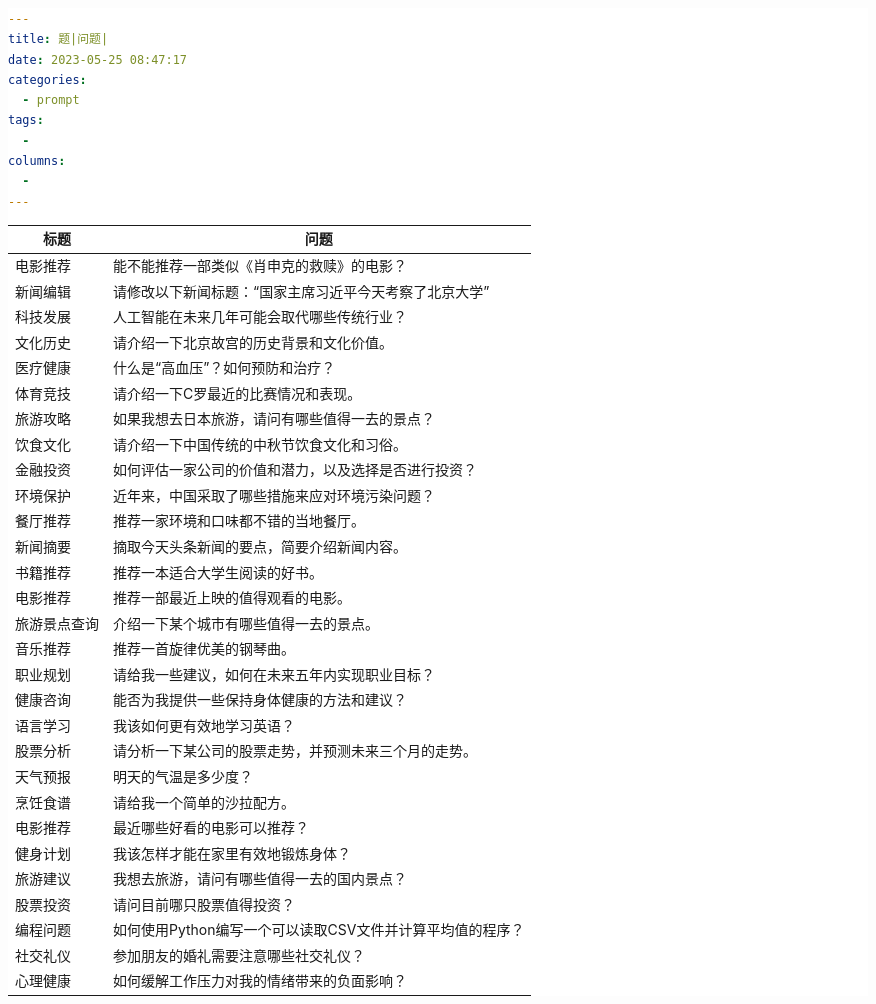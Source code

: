 ```yaml
---
title: 题|问题|
date: 2023-05-25 08:47:17
categories:
  - prompt
tags:
  - 
columns:
  - 
---
```

|标题|问题|
|---|---|
|电影推荐|能不能推荐一部类似《肖申克的救赎》的电影？|
|新闻编辑|请修改以下新闻标题：“国家主席习近平今天考察了北京大学”|
|科技发展|人工智能在未来几年可能会取代哪些传统行业？|
|文化历史|请介绍一下北京故宫的历史背景和文化价值。|
|医疗健康|什么是“高血压”？如何预防和治疗？|
|体育竞技|请介绍一下C罗最近的比赛情况和表现。|
|旅游攻略|如果我想去日本旅游，请问有哪些值得一去的景点？|
|饮食文化|请介绍一下中国传统的中秋节饮食文化和习俗。|
|金融投资|如何评估一家公司的价值和潜力，以及选择是否进行投资？|
|环境保护|近年来，中国采取了哪些措施来应对环境污染问题？|
|餐厅推荐|推荐一家环境和口味都不错的当地餐厅。|
|新闻摘要|摘取今天头条新闻的要点，简要介绍新闻内容。|
|书籍推荐|推荐一本适合大学生阅读的好书。|
|电影推荐|推荐一部最近上映的值得观看的电影。|
|旅游景点查询|介绍一下某个城市有哪些值得一去的景点。|
|音乐推荐|推荐一首旋律优美的钢琴曲。|
|职业规划|请给我一些建议，如何在未来五年内实现职业目标？|
|健康咨询|能否为我提供一些保持身体健康的方法和建议？|
|语言学习|我该如何更有效地学习英语？|
|股票分析|请分析一下某公司的股票走势，并预测未来三个月的走势。|
|天气预报|明天的气温是多少度？|
|烹饪食谱|请给我一个简单的沙拉配方。|
|电影推荐|最近哪些好看的电影可以推荐？|
|健身计划|我该怎样才能在家里有效地锻炼身体？|
|旅游建议|我想去旅游，请问有哪些值得一去的国内景点？|
|股票投资|请问目前哪只股票值得投资？|
|编程问题|如何使用Python编写一个可以读取CSV文件并计算平均值的程序？|
|社交礼仪|参加朋友的婚礼需要注意哪些社交礼仪？|
|心理健康|如何缓解工作压力对我的情绪带来的负面影响？|